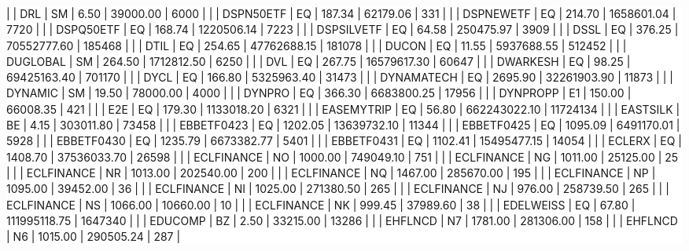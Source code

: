 |  | DRL | SM | 6.50 | 39000.00 | 6000 |
|  | DSPN50ETF | EQ | 187.34 | 62179.06 | 331 |
|  | DSPNEWETF | EQ | 214.70 | 1658601.04 | 7720 |
|  | DSPQ50ETF | EQ | 168.74 | 1220506.14 | 7223 |
|  | DSPSILVETF | EQ | 64.58 | 250475.97 | 3909 |
|  | DSSL | EQ | 376.25 | 70552777.60 | 185468 |
|  | DTIL | EQ | 254.65 | 47762688.15 | 181078 |
|  | DUCON | EQ | 11.55 | 5937688.55 | 512452 |
|  | DUGLOBAL | SM | 264.50 | 1712812.50 | 6250 |
|  | DVL | EQ | 267.75 | 16579617.30 | 60647 |
|  | DWARKESH | EQ | 98.25 | 69425163.40 | 701170 |
|  | DYCL | EQ | 166.80 | 5325963.40 | 31473 |
|  | DYNAMATECH | EQ | 2695.90 | 32261903.90 | 11873 |
|  | DYNAMIC | SM | 19.50 | 78000.00 | 4000 |
|  | DYNPRO | EQ | 366.30 | 6683800.25 | 17956 |
|  | DYNPROPP | E1 | 150.00 | 66008.35 | 421 |
|  | E2E | EQ | 179.30 | 1133018.20 | 6321 |
|  | EASEMYTRIP | EQ | 56.80 | 662243022.10 | 11724134 |
|  | EASTSILK | BE | 4.15 | 303011.80 | 73458 |
|  | EBBETF0423 | EQ | 1202.05 | 13639732.10 | 11344 |
|  | EBBETF0425 | EQ | 1095.09 | 6491170.01 | 5928 |
|  | EBBETF0430 | EQ | 1235.79 | 6673382.77 | 5401 |
|  | EBBETF0431 | EQ | 1102.41 | 15495477.15 | 14054 |
|  | ECLERX | EQ | 1408.70 | 37536033.70 | 26598 |
|  | ECLFINANCE | NO | 1000.00 | 749049.10 | 751 |
|  | ECLFINANCE | NG | 1011.00 | 25125.00 | 25 |
|  | ECLFINANCE | NR | 1013.00 | 202540.00 | 200 |
|  | ECLFINANCE | NQ | 1467.00 | 285670.00 | 195 |
|  | ECLFINANCE | NP | 1095.00 | 39452.00 | 36 |
|  | ECLFINANCE | NI | 1025.00 | 271380.50 | 265 |
|  | ECLFINANCE | NJ | 976.00 | 258739.50 | 265 |
|  | ECLFINANCE | NS | 1066.00 | 10660.00 | 10 |
|  | ECLFINANCE | NK | 999.45 | 37989.60 | 38 |
|  | EDELWEISS | EQ | 67.80 | 111995118.75 | 1647340 |
|  | EDUCOMP | BZ | 2.50 | 33215.00 | 13286 |
|  | EHFLNCD | N7 | 1781.00 | 281306.00 | 158 |
|  | EHFLNCD | N6 | 1015.00 | 290505.24 | 287 |